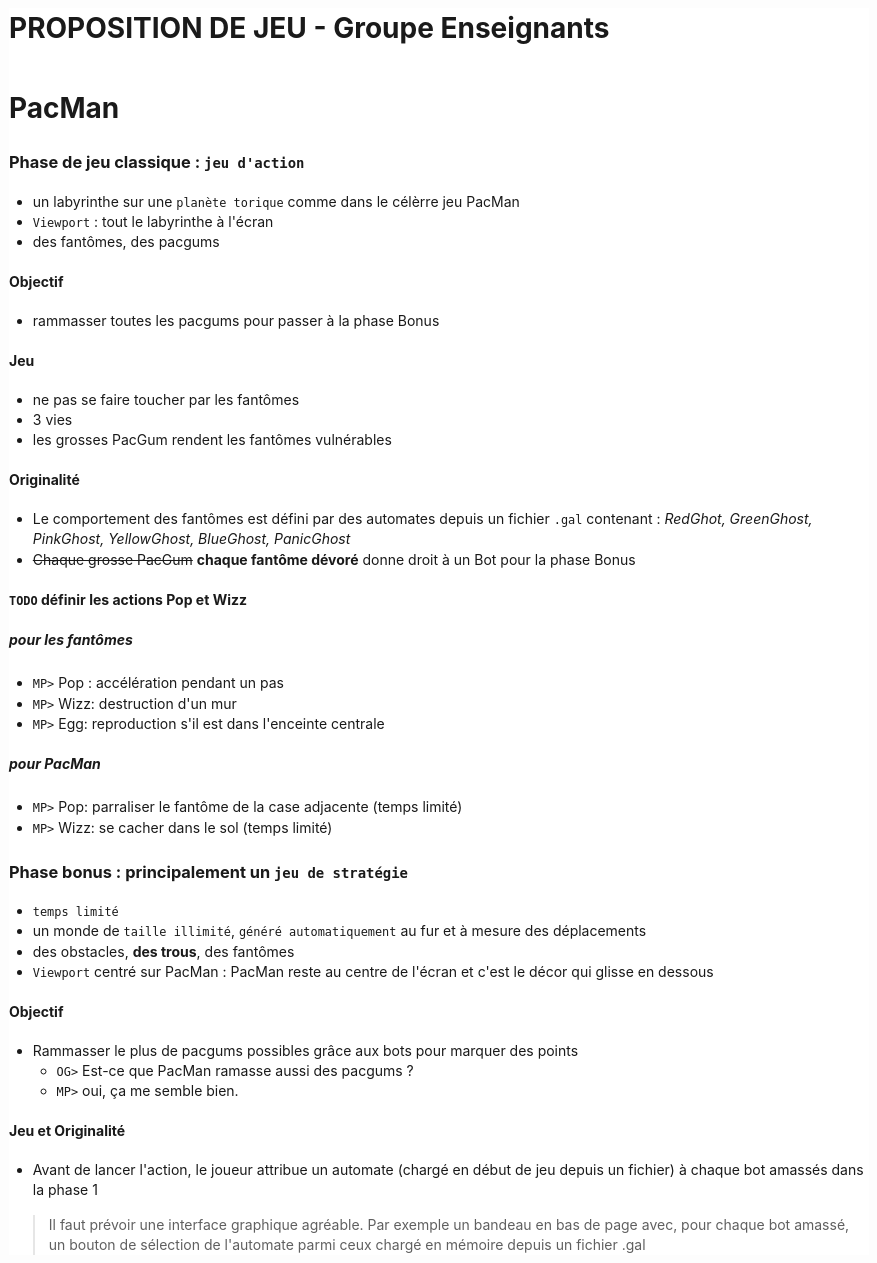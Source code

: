 # PROPOSITION DE JEU - Groupe Enseignants

# PacMan

### Phase de jeu classique : `jeu d'action`
- un labyrinthe sur une `planète torique` comme dans le célèrre jeu PacMan
- `Viewport` : tout le labyrinthe à l'écran
- des fantômes, des pacgums 

#### Objectif    
- rammasser toutes les pacgums pour passer à la phase Bonus

#### Jeu
- ne pas se faire toucher par les fantômes
- 3 vies  
- les grosses PacGum rendent les fantômes vulnérables

#### Originalité       
- Le comportement des fantômes est défini par des automates depuis un fichier `.gal` contenant :
  *RedGhot, GreenGhost, PinkGhost, YellowGhost, BlueGhost, PanicGhost*
- <strike>Chaque grosse PacGum</strike> **chaque fantôme dévoré** donne droit à un Bot pour la phase Bonus

#### `TODO` définir les actions Pop et Wizz
##### pour les fantômes 
+ `MP>` Pop : accélération pendant un pas
+ `MP>` Wizz: destruction d'un mur
+ `MP>` Egg: reproduction s'il est dans l'enceinte centrale  

##### pour PacMan
+ `MP>` Pop: parraliser le fantôme de la case adjacente (temps limité)
+ `MP>` Wizz: se cacher dans le sol (temps limité)
  
### Phase bonus : principalement un `jeu de stratégie`     
- `temps limité`
- un monde de `taille illimité`, `généré automatiquement` au fur et à mesure des déplacements 
- des obstacles, **des trous**, des fantômes 
- `Viewport` centré sur PacMan : PacMan reste au centre de l'écran et c'est le décor qui glisse en dessous


#### Objectif 
- Rammasser le plus de pacgums possibles grâce aux bots pour marquer des points
  + `OG>` Est-ce que PacMan ramasse aussi des pacgums ?
  + `MP>` oui, ça me semble bien. 

#### Jeu et Originalité 
- Avant de lancer l'action, le joueur attribue un automate (chargé en début de jeu depuis un fichier) à chaque bot amassés dans la phase 1
<BLOCKQUOTE>
 Il faut prévoir une interface graphique agréable. Par exemple un bandeau en bas de page avec, pour chaque bot amassé, un bouton de sélection de l'automate parmi ceux chargé en mémoire depuis un fichier .gal
</BLOCKQUOTE>
